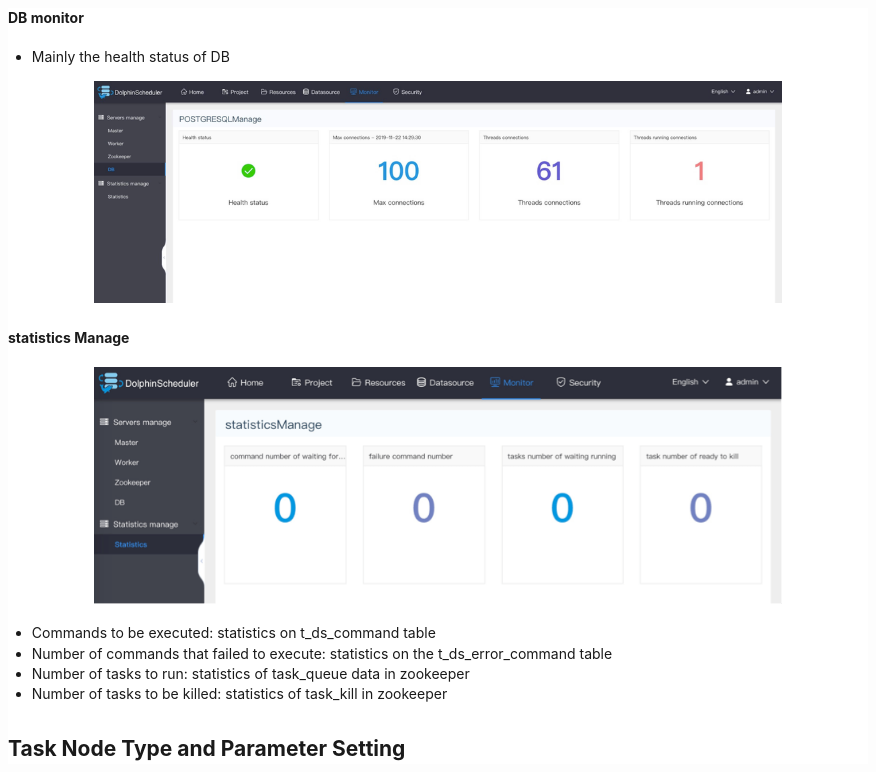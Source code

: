  </p>

#### DB monitor
  - Mainly the health status of DB

<p align="center">
   <img src="/img/db-monitor-en.png" width="80%" />
 </p>
 
#### statistics Manage
 <p align="center">
   <img src="/img/statistics-en.png" width="80%" />
 </p>
  
  -  Commands to be executed: statistics on t_ds_command table
  -  Number of commands that failed to execute: statistics on the t_ds_error_command table
  -  Number of tasks to run: statistics of task_queue data in zookeeper
  -  Number of tasks to be killed: statistics of task_kill in zookeeper

## <span id=taskNodeType>Task Node Type and Parameter Setting</span>
